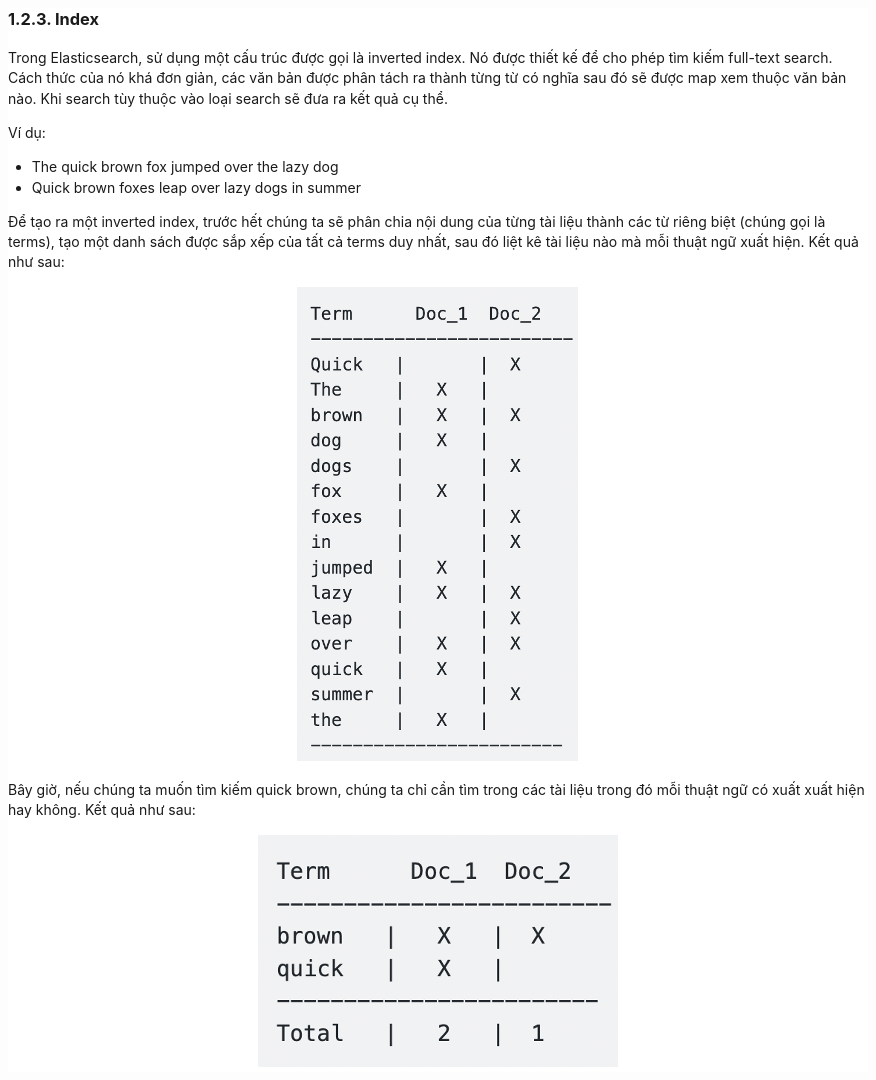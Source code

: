 ### 1.2.3. Index

Trong Elasticsearch, sử dụng một cấu trúc được gọi là inverted index. Nó được thiết kế để cho phép tìm kiếm full-text search. Cách thức của nó khá đơn giản, các văn bản được phân tách ra thành từng từ có nghĩa sau đó sẽ được map xem thuộc văn bản nào. Khi search tùy thuộc vào loại search sẽ đưa ra kết quả cụ thể.

Ví dụ:

- The quick brown fox jumped over the lazy dog
- Quick brown foxes leap over lazy dogs in summer

Để tạo ra một inverted index, trước hết chúng ta sẽ phân chia nội dung của từng tài liệu thành các từ riêng biệt (chúng gọi là terms), tạo một danh sách được sắp xếp của tất cả terms duy nhất, sau đó liệt kê tài liệu nào mà mỗi thuật ngữ xuất hiện. Kết quả như sau:

<p align="center">
  <img src="./images/index-1.png" />
</p>

Bây giờ, nếu chúng ta muốn tìm kiếm quick brown, chúng ta chỉ cần tìm trong các tài liệu trong đó mỗi thuật ngữ có xuất xuất hiện hay không. Kết quả như sau:

<p align="center">
  <img src="./images/index-2.png" />
</p>
